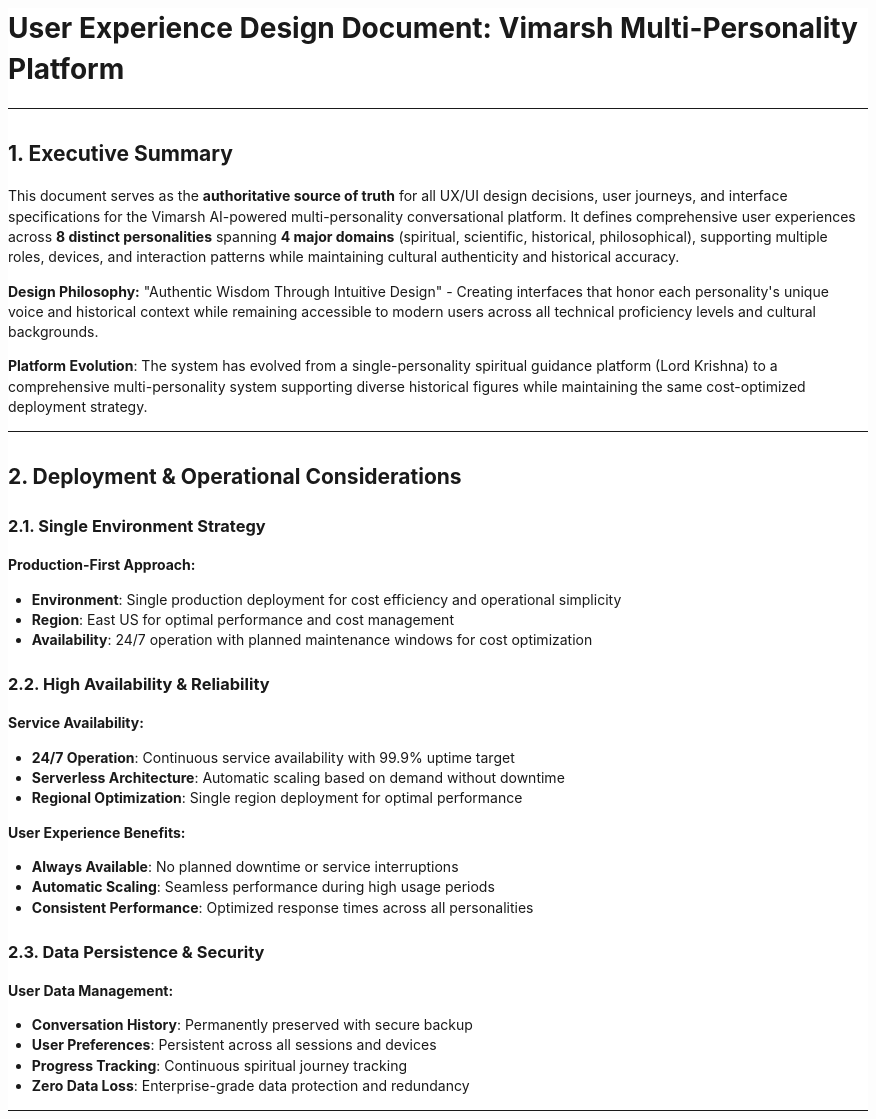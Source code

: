    # User Experience Design Document: Vimarsh Multi-Personality Platform

---

## 1. Executive Summary

This document serves as the **authoritative source of truth** for all UX/UI design decisions, user journeys, and interface specifications for the Vimarsh AI-powered multi-personality conversational platform. It defines comprehensive user experiences across **8 distinct personalities** spanning **4 major domains** (spiritual, scientific, historical, philosophical), supporting multiple roles, devices, and interaction patterns while maintaining cultural authenticity and historical accuracy.

**Design Philosophy:** "Authentic Wisdom Through Intuitive Design" - Creating interfaces that honor each personality's unique voice and historical context while remaining accessible to modern users across all technical proficiency levels and cultural backgrounds.

**Platform Evolution**: The system has evolved from a single-personality spiritual guidance platform (Lord Krishna) to a comprehensive multi-personality system supporting diverse historical figures while maintaining the same cost-optimized deployment strategy.

---

## 2. Deployment & Operational Considerations

### 2.1. Single Environment Strategy

**Production-First Approach:**
- **Environment**: Single production deployment for cost efficiency and operational simplicity
- **Region**: East US for optimal performance and cost management
- **Availability**: 24/7 operation with planned maintenance windows for cost optimization

### 2.2. High Availability & Reliability

**Service Availability:**
- **24/7 Operation**: Continuous service availability with 99.9% uptime target
- **Serverless Architecture**: Automatic scaling based on demand without downtime
- **Regional Optimization**: Single region deployment for optimal performance

**User Experience Benefits:**
- **Always Available**: No planned downtime or service interruptions
- **Automatic Scaling**: Seamless performance during high usage periods
- **Consistent Performance**: Optimized response times across all personalities

### 2.3. Data Persistence & Security

**User Data Management:**
- **Conversation History**: Permanently preserved with secure backup
- **User Preferences**: Persistent across all sessions and devices
- **Progress Tracking**: Continuous spiritual journey tracking
- **Zero Data Loss**: Enterprise-grade data protection and redundancy

---